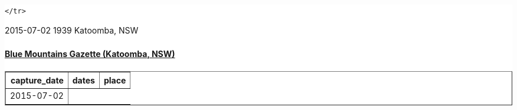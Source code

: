     </tr>
  </thead>
  <tbody>
    <tr>
      <td>2015-07-02</td>
      <td>1939</td>
      <td>Katoomba, NSW</td>
    </tr>
  </tbody>
</table><h4><a href="http://nla.gov.au/nla.news-title908">Blue Mountains Gazette (Katoomba, NSW)</a></h4><table border="1" class="dataframe">
  <thead>
    <tr style="text-align: right;">
      <th>capture_date</th>
      <th>dates</th>
      <th>place</th>
    </tr>
  </thead>
  <tbody>
    <tr>
      <td>2015-07-02</td>

